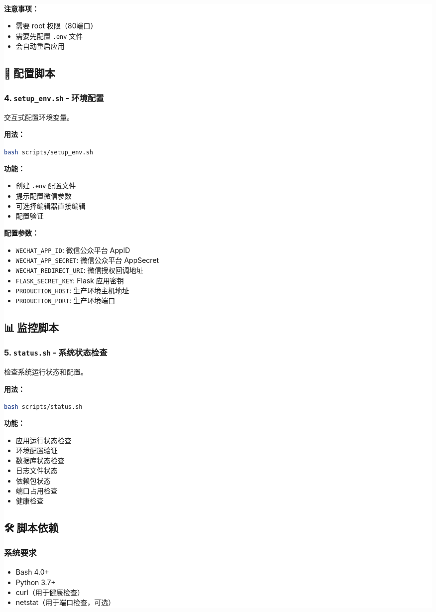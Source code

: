 **注意事项：**
- 需要 root 权限（80端口）
- 需要先配置 `.env` 文件
- 会自动重启应用

## 🔧 配置脚本

### 4. `setup_env.sh` - 环境配置
交互式配置环境变量。

**用法：**
```bash
bash scripts/setup_env.sh
```

**功能：**
- 创建 `.env` 配置文件
- 提示配置微信参数
- 可选择编辑器直接编辑
- 配置验证

**配置参数：**
- `WECHAT_APP_ID`: 微信公众平台 AppID
- `WECHAT_APP_SECRET`: 微信公众平台 AppSecret
- `WECHAT_REDIRECT_URI`: 微信授权回调地址
- `FLASK_SECRET_KEY`: Flask 应用密钥
- `PRODUCTION_HOST`: 生产环境主机地址
- `PRODUCTION_PORT`: 生产环境端口

## 📊 监控脚本

### 5. `status.sh` - 系统状态检查
检查系统运行状态和配置。

**用法：**
```bash
bash scripts/status.sh
```

**功能：**
- 应用运行状态检查
- 环境配置验证
- 数据库状态检查
- 日志文件状态
- 依赖包状态
- 端口占用检查
- 健康检查

## 🛠️ 脚本依赖

### 系统要求
- Bash 4.0+
- Python 3.7+
- curl（用于健康检查）
- netstat（用于端口检查，可选）
